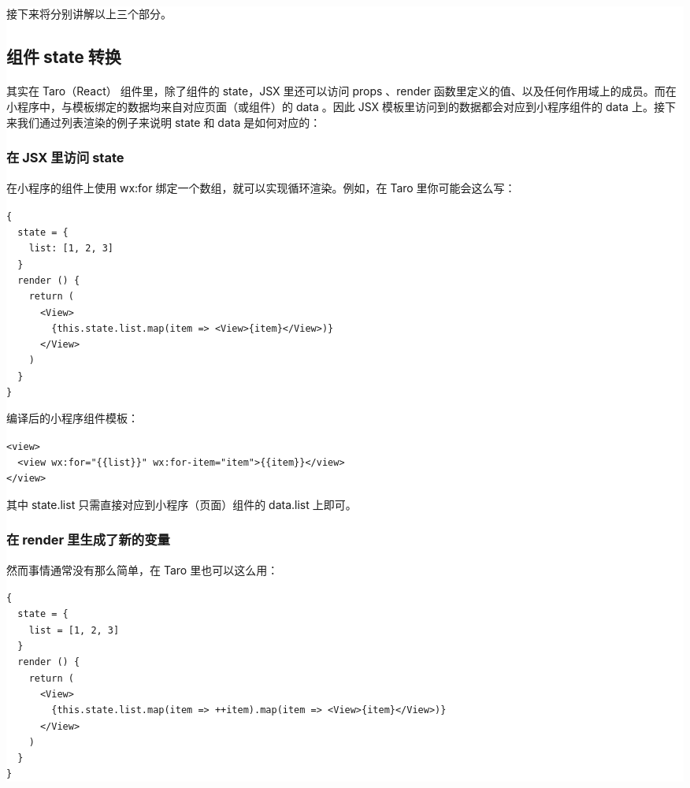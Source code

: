 接下来将分别讲解以上三个部分。

## 组件 state 转换

其实在 Taro（React） 组件里，除了组件的 state，JSX 里还可以访问 props 、render 函数里定义的值、以及任何作用域上的成员。而在小程序中，与模板绑定的数据均来自对应页面（或组件）的 data 。因此 JSX 模板里访问到的数据都会对应到小程序组件的 data 上。接下来我们通过列表渲染的例子来说明 state 和 data 是如何对应的：

### 在 JSX 里访问 state

在小程序的组件上使用 wx:for 绑定一个数组，就可以实现循环渲染。例如，在 Taro 里你可能会这么写：

```react
{ 
  state = {
    list: [1, 2, 3]
  }
  render () {
    return (
      <View>
        {this.state.list.map(item => <View>{item}</View>)}
      </View>
    )
  }
}
```

编译后的小程序组件模板：

```react
<view>
  <view wx:for="{{list}}" wx:for-item="item">{{item}}</view> 
</view>
```

其中 state.list 只需直接对应到小程序（页面）组件的 data.list 上即可。

### 在 render 里生成了新的变量

然而事情通常没有那么简单，在 Taro 里也可以这么用：

```react
{
  state = {
    list = [1, 2, 3]
  }
  render () {
    return (
      <View>
        {this.state.list.map(item => ++item).map(item => <View>{item}</View>)}
      </View>
    )
  }
}
```
